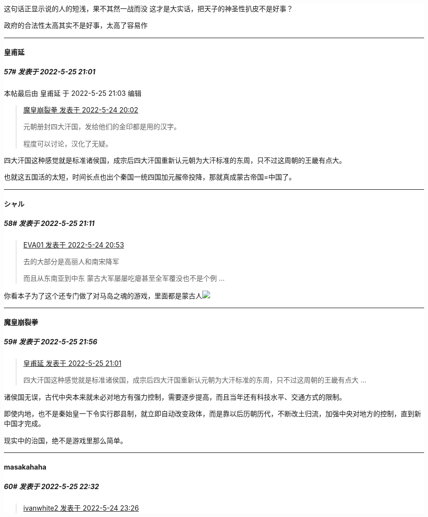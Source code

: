 这句话正显示说的人的短浅，果不其然一战而没</blockquote>
这才是大实话，把天子的神圣性扒皮不是好事？

政府的合法性太高其实不是好事，太高了容易作

*****

####  皇甫延  
##### 57#       发表于 2022-5-25 21:01

 本帖最后由 皇甫延 于 2022-5-25 21:03 编辑 
<blockquote><a href="httphttps://bbs.saraba1st.com/2b/forum.php?mod=redirect&amp;goto=findpost&amp;pid=55973253&amp;ptid=2071233" target="_blank">魔皇崩裂拳 发表于 2022-5-24 20:02</a>

元朝册封四大汗国，发给他们的金印都是用的汉字。

程度可以讨论，汉化了无疑。</blockquote>

四大汗国这种感觉就是标准诸侯国，成宗后四大汗国重新认元朝为大汗标准的东周，只不过这周朝的王畿有点大。

也就这五国活的太短，时间长点也出个秦国一统四国加元赧帝投降，那就真成蒙古帝国=中国了。

*****

####  シャル  
##### 58#       发表于 2022-5-25 21:11

<blockquote><a href="httphttps://bbs.saraba1st.com/2b/forum.php?mod=redirect&amp;goto=findpost&amp;pid=55974264&amp;ptid=2071233" target="_blank">EVA01 发表于 2022-5-24 20:53</a>

去的大部分是高丽人和南宋降军

而且从东南亚到中东 蒙古大军屡屡吃瘪甚至全军覆没也不是个例 ...</blockquote>
你看本子为了这个还专门做了对马岛之魂的游戏，里面都是蒙古人<img src="https://static.saraba1st.com/image/smiley/face2017/047.png" referrerpolicy="no-referrer">

*****

####  魔皇崩裂拳  
##### 59#       发表于 2022-5-25 21:56

<blockquote><a href="httphttps://bbs.saraba1st.com/2b/forum.php?mod=redirect&amp;goto=findpost&amp;pid=55989700&amp;ptid=2071233" target="_blank">皇甫延 发表于 2022-5-25 21:01</a>

四大汗国这种感觉就是标准诸侯国，成宗后四大汗国重新认元朝为大汗标准的东周，只不过这周朝的王畿有点大 ...</blockquote>
诸侯国无误，古代中央本来就未必对地方有强力控制，需要逐步提高，而且当年还有科技水平、交通方式的限制。

即使内地，也不是秦始皇一下令实行郡县制，就立即自动改变政体，而是靠以后历朝历代，不断改土归流，加强中央对地方的控制，直到新中国才完成。

现实中的治国，绝不是游戏里那么简单。

*****

####  masakahaha  
##### 60#       发表于 2022-5-25 22:32

<blockquote><a href="httphttps://bbs.saraba1st.com/2b/forum.php?mod=redirect&amp;goto=findpost&amp;pid=55976756&amp;ptid=2071233" target="_blank">ivanwhite2 发表于 2022-5-24 23:26</a>
